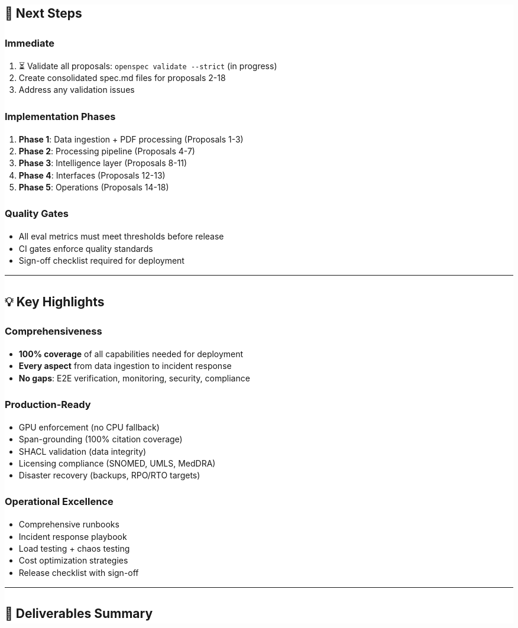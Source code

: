 
## 🔄 Next Steps

### Immediate

1. ⏳ Validate all proposals: `openspec validate --strict` (in progress)
2. Create consolidated spec.md files for proposals 2-18
3. Address any validation issues

### Implementation Phases

1. **Phase 1**: Data ingestion + PDF processing (Proposals 1-3)
2. **Phase 2**: Processing pipeline (Proposals 4-7)
3. **Phase 3**: Intelligence layer (Proposals 8-11)
4. **Phase 4**: Interfaces (Proposals 12-13)
5. **Phase 5**: Operations (Proposals 14-18)

### Quality Gates

- All eval metrics must meet thresholds before release
- CI gates enforce quality standards
- Sign-off checklist required for deployment

---

## 💡 Key Highlights

### Comprehensiveness

- **100% coverage** of all capabilities needed for deployment
- **Every aspect** from data ingestion to incident response
- **No gaps**: E2E verification, monitoring, security, compliance

### Production-Ready

- GPU enforcement (no CPU fallback)
- Span-grounding (100% citation coverage)
- SHACL validation (data integrity)
- Licensing compliance (SNOMED, UMLS, MedDRA)
- Disaster recovery (backups, RPO/RTO targets)

### Operational Excellence

- Comprehensive runbooks
- Incident response playbook
- Load testing + chaos testing
- Cost optimization strategies
- Release checklist with sign-off

---

## 📝 Deliverables Summary

